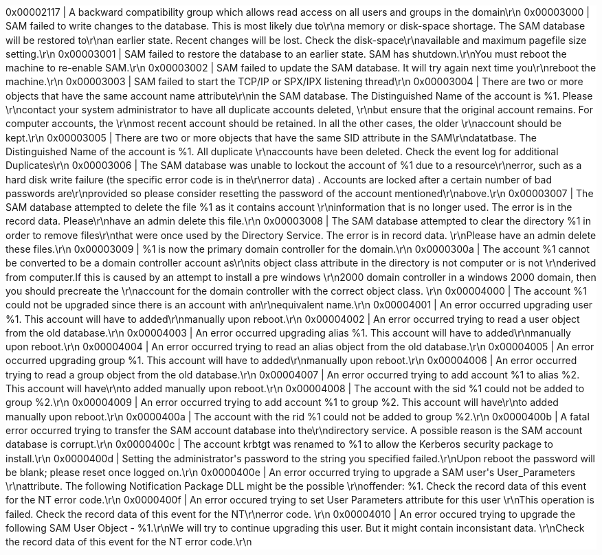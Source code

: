 0x00002117 | A backward compatibility group which allows read access on all users and groups in the domain\r\n
0x00003000 | SAM failed to write changes to the database. This is most likely due to\r\na memory or disk-space shortage. The SAM database will be restored to\r\nan earlier state. Recent changes will be lost. Check the disk-space\r\navailable and maximum pagefile size setting.\r\n
0x00003001 | SAM failed to restore the database to an earlier state. SAM has shutdown.\r\nYou must reboot the machine to re-enable SAM.\r\n
0x00003002 | SAM failed to update the SAM database. It will try again next time you\r\nreboot the machine.\r\n
0x00003003 | SAM failed to start the TCP/IP or SPX/IPX listening thread\r\n
0x00003004 | There are two or more objects that have the same account name attribute\r\nin the SAM database. The Distinguished Name of the account is %1. Please \r\ncontact your system administrator to have all duplicate accounts deleted, \r\nbut ensure that the original account remains. For computer accounts, the \r\nmost recent account should be retained. In all the other cases, the older \r\naccount should be kept.\r\n
0x00003005 | There are two or more objects that have the same SID attribute in the SAM\r\ndatatbase. The Distinguished Name of the account is %1. All duplicate \r\naccounts have been deleted. Check the event log for additional Duplicates\r\n
0x00003006 | The SAM database was unable to lockout the account of %1 due to a resource\r\nerror, such as a hard disk write failure (the specific error code is in the\r\nerror data) . Accounts are locked after a certain number of bad passwords are\r\nprovided so please consider resetting the password of the account mentioned\r\nabove.\r\n
0x00003007 | The SAM database attempted to delete the file %1 as it contains account \r\ninformation that is no longer used.  The error is in the record data. Please\r\nhave an admin delete this file.\r\n
0x00003008 | The SAM database attempted to clear the directory %1 in order to remove files\r\nthat were once used by the Directory Service. The error is in record data. \r\nPlease have an admin delete these files.\r\n
0x00003009 | %1 is now the primary domain controller for the domain.\r\n
0x0000300a | The account %1 cannot be converted to be a domain controller account as\r\nits object class attribute in the directory is not computer or is not \r\nderived from computer.If this is caused by an attempt to install a pre windows \r\n2000 domain controller in a windows 2000 domain, then you should precreate the \r\naccount for the domain controller with the correct object class. \r\n
0x00004000 | The account %1 could not be upgraded since there is an account with an\r\nequivalent name.\r\n
0x00004001 | An error occurred upgrading user %1.  This account will have to added\r\nmanually upon reboot.\r\n
0x00004002 | An error occurred trying to read a user object from the old database.\r\n
0x00004003 | An error occurred upgrading alias %1. This account will have to added\r\nmanually upon reboot.\r\n
0x00004004 | An error occurred trying to read an alias object from the old database.\r\n
0x00004005 | An error occurred upgrading group %1. This account will have to added\r\nmanually upon reboot.\r\n
0x00004006 | An error occurred trying to read a group object from the old database.\r\n
0x00004007 | An error occurred trying to add account %1 to alias %2.  This account will have\r\nto added manually upon reboot.\r\n
0x00004008 | The account with the sid %1 could not be added to group %2.\r\n
0x00004009 | An error occurred trying to add account %1 to group %2.  This account will have\r\nto added manually upon reboot.\r\n
0x0000400a | The account with the rid %1 could not be added to group %2.\r\n
0x0000400b | A fatal error occurred trying to transfer the SAM account database into the\r\ndirectory service. A possible reason is the SAM account database is corrupt.\r\n
0x0000400c | The account krbtgt was renamed to %1 to allow the Kerberos security package to install.\r\n
0x0000400d | Setting the administrator's password to the string you specified failed.\r\nUpon reboot the password will be blank; please reset once logged on.\r\n
0x0000400e | An error occurred trying to upgrade a SAM user's User_Parameters \r\nattribute. The following Notification Package DLL might be the possible \r\noffender: %1. Check the record data of this event for the NT error code.\r\n
0x0000400f | An error occured trying to set User Parameters attribute for this user \r\nThis operation is failed. Check the record data of this event for the NT\r\nerror code.        \r\n
0x00004010 | An error occured trying to upgrade the following SAM User Object - %1.\r\nWe will try to continue upgrading this user. But it might contain inconsistant data. \r\nCheck the record data of this event for the NT error code.\r\n
